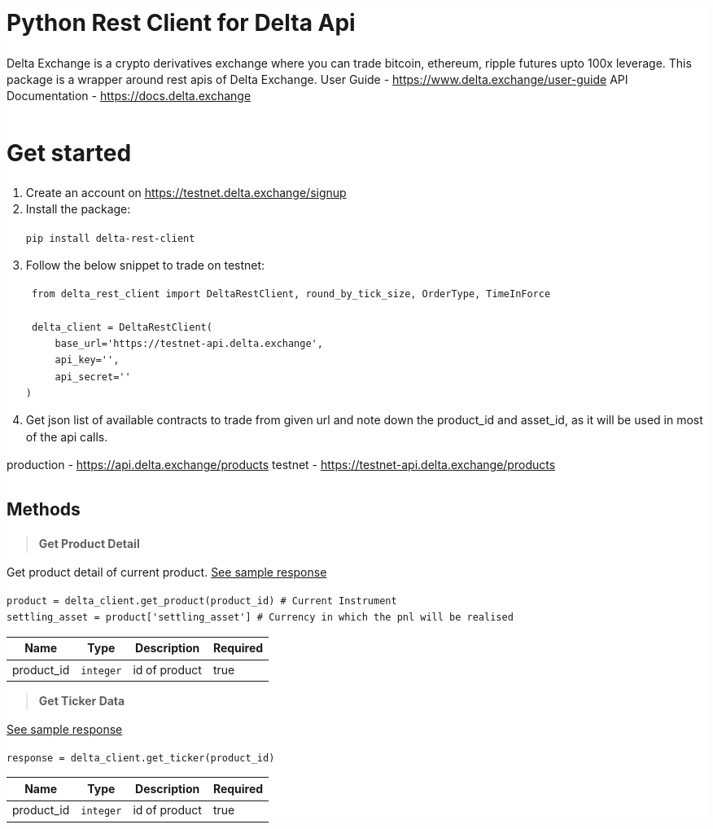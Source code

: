 # Python Rest Client for Delta Api

Delta Exchange is a crypto derivatives exchange where you can trade bitcoin, ethereum, ripple futures upto 100x leverage. This package is a wrapper around rest apis of Delta Exchange.
User Guide - https://www.delta.exchange/user-guide
API Documentation - https://docs.delta.exchange


# Get started

1. Create an account on https://testnet.delta.exchange/signup
2. Install the package: 
	```
	pip install delta-rest-client
	```
3. Follow the below snippet to trade on testnet:
   ```
	from delta_rest_client import DeltaRestClient, round_by_tick_size, OrderType, TimeInForce
    
    delta_client = DeltaRestClient(
	    base_url='https://testnet-api.delta.exchange',
	    api_key='',
	    api_secret=''
   )
      ```
4. Get json list of available contracts to trade from given url and note down the product_id and asset_id, as it will be used in most of the api calls.

production -  https://api.delta.exchange/products 
testnet -  https://testnet-api.delta.exchange/products  


## Methods

>**Get Product Detail**

Get product detail of current product.
[See sample response](https://docs.delta.exchange/#delta-exchange-api-products)

```
product = delta_client.get_product(product_id) # Current Instrument
settling_asset = product['settling_asset'] # Currency in which the pnl will be realised
```
|Name            |     Type                      |     Description               |  Required                         |
|----------------|-------------------------------|-------------------------------|-------------------------|
|product_id        |`integer`                    |     id of product             |true


> **Get Ticker Data**

[See sample response](https://docs.delta.exchange/#get-24hr-ticker)
```
response = delta_client.get_ticker(product_id)
```
|Name            |     Type                      |     Description                      |Required                         |
|----------------|-------------------------------|-------------------------------|-----------------------------|
|product_id        |`integer`                    |     id of product             |true


```